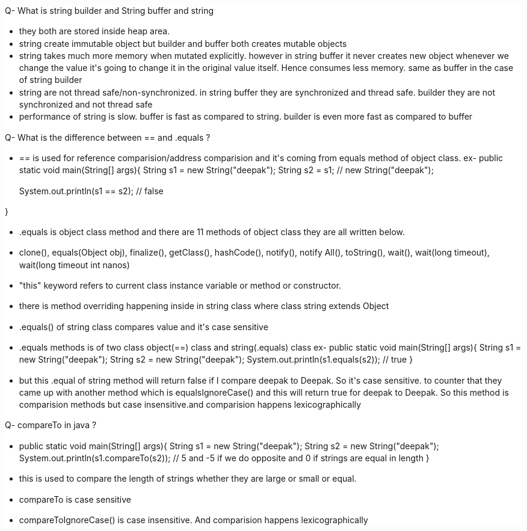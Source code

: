 Q- What is string builder and String buffer and string

- they both are stored inside heap area.
- string create immutable object but builder and buffer both creates mutable objects
- string takes much more memory when mutated explicitly. however in string buffer it never creates new object whenever we change the value it's going to change it in the original value itself. Hence consumes less memory. same as buffer in the case of string builder
- string are not thread safe/non-synchronized. in string buffer they are synchronized and thread safe. builder they are not synchronized and not thread safe
- performance of string is slow. buffer is fast as compared to string. builder is even more fast as compared to buffer

Q- What is the difference between == and .equals ?

- == is used for reference comparision/address comparision and it's coming from equals method of object class.
  ex-
  public static void main(String[] args){
  String s1 = new String("deepak");
  String s2 = s1; // new String("deepak");

  System.out.println(s1 == s2); // false

}

- .equals is object class method and there are 11 methods of object class they are all written below.
- clone(), equals(Object obj), finalize(), getClass(), hashCode(), notify(), notify All(), toString(), wait(), wait(long timeout), wait(long timeout int nanos)
- "this" keyword refers to current class instance variable or method or constructor.
- there is method overriding happening inside in string class where class string extends Object
- .equals() of string class compares value and it's case sensitive
- .equals methods is of two class object(==) class and string(.equals) class
ex-
        public static void main(String[] args){
        String s1 = new String("deepak");
        String s2 = new String("deepak");
        System.out.println(s1.equals(s2)); // true
}

- but this .equal of string method will return false if I compare deepak to Deepak. So it's case sensitive. to counter that they came up with another method which is equalsIgnoreCase() and this will return true for deepak to Deepak. So this method is comparision methods but case insensitive.and comparision happens lexicographically

Q- compareTo in java ?
-  public static void main(String[] args){
        String s1 = new String("deepak");
        String s2 = new String("deepak");
        System.out.println(s1.compareTo(s2)); // 5 and -5 if we do opposite and 0 if strings are equal in length
}

- this is used to compare the length of strings whether they are large or small or equal. 
- compareTo is case sensitive
- compareToIgnoreCase() is case insensitive. And comparision happens lexicographically
